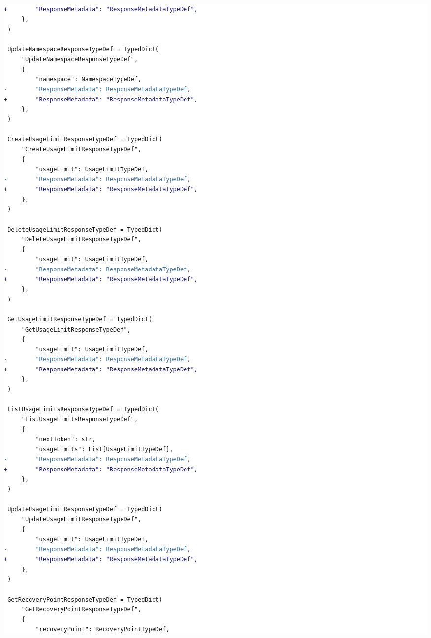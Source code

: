 ```diff
+        "ResponseMetadata": "ResponseMetadataTypeDef",
     },
 )
 
 UpdateNamespaceResponseTypeDef = TypedDict(
     "UpdateNamespaceResponseTypeDef",
     {
         "namespace": NamespaceTypeDef,
-        "ResponseMetadata": ResponseMetadataTypeDef,
+        "ResponseMetadata": "ResponseMetadataTypeDef",
     },
 )
 
 CreateUsageLimitResponseTypeDef = TypedDict(
     "CreateUsageLimitResponseTypeDef",
     {
         "usageLimit": UsageLimitTypeDef,
-        "ResponseMetadata": ResponseMetadataTypeDef,
+        "ResponseMetadata": "ResponseMetadataTypeDef",
     },
 )
 
 DeleteUsageLimitResponseTypeDef = TypedDict(
     "DeleteUsageLimitResponseTypeDef",
     {
         "usageLimit": UsageLimitTypeDef,
-        "ResponseMetadata": ResponseMetadataTypeDef,
+        "ResponseMetadata": "ResponseMetadataTypeDef",
     },
 )
 
 GetUsageLimitResponseTypeDef = TypedDict(
     "GetUsageLimitResponseTypeDef",
     {
         "usageLimit": UsageLimitTypeDef,
-        "ResponseMetadata": ResponseMetadataTypeDef,
+        "ResponseMetadata": "ResponseMetadataTypeDef",
     },
 )
 
 ListUsageLimitsResponseTypeDef = TypedDict(
     "ListUsageLimitsResponseTypeDef",
     {
         "nextToken": str,
         "usageLimits": List[UsageLimitTypeDef],
-        "ResponseMetadata": ResponseMetadataTypeDef,
+        "ResponseMetadata": "ResponseMetadataTypeDef",
     },
 )
 
 UpdateUsageLimitResponseTypeDef = TypedDict(
     "UpdateUsageLimitResponseTypeDef",
     {
         "usageLimit": UsageLimitTypeDef,
-        "ResponseMetadata": ResponseMetadataTypeDef,
+        "ResponseMetadata": "ResponseMetadataTypeDef",
     },
 )
 
 GetRecoveryPointResponseTypeDef = TypedDict(
     "GetRecoveryPointResponseTypeDef",
     {
         "recoveryPoint": RecoveryPointTypeDef,
```